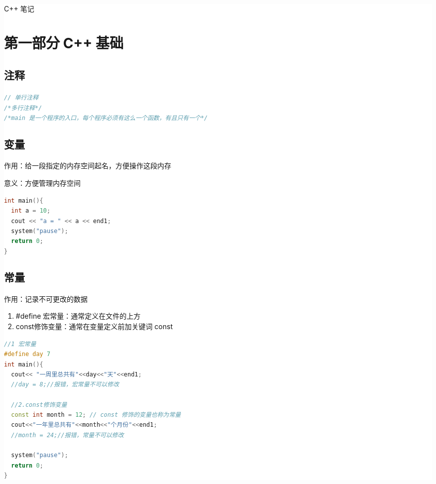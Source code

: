 C++ 笔记

# 第一部分 C++ 基础

## 注释

```c++
// 单行注释
/*多行注释*/
/*main 是一个程序的入口，每个程序必须有这么一个函数，有且只有一个*/
```

## 变量

作用：给一段指定的内存空间起名，方便操作这段内存

意义：方便管理内存空间

```c++
int main(){
  int a = 10;
  cout << "a = " << a << end1;
  system("pause");
  return 0;
}
```



## 常量 

作用：记录不可更改的数据

1. #define 宏常量：通常定义在文件的上方
2. const修饰变量：通常在变量定义前加关键词 const

```c++
//1 宏常量
#define day 7
int main(){
  cout<< "一周里总共有"<<day<<"天"<<end1;
  //day = 8;//报错，宏常量不可以修改
  
  //2.const修饰变量
  const int month = 12; // const 修饰的变量也称为常量
  cout<<"一年里总共有"<<month<<"个月份"<<end1;
  //month = 24;//报错，常量不可以修改
  
  system("pause");
  return 0;
}
```

